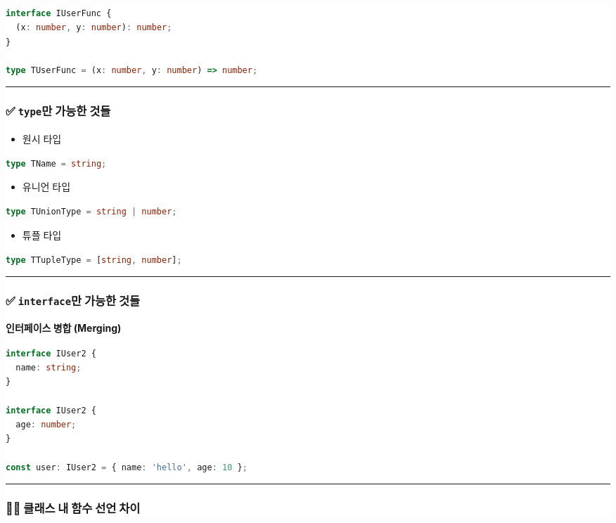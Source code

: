 
```typescript
interface IUserFunc {
  (x: number, y: number): number;
}

type TUserFunc = (x: number, y: number) => number;
```


---


### ✅ `type`만 가능한 것들

- 원시 타입

```typescript
type TName = string;
```

- 유니언 타입

```typescript
type TUnionType = string | number;
```

- 튜플 타입

```typescript
type TTupleType = [string, number];
```


---


### ✅ `interface`만 가능한 것들


**인터페이스 병합 (Merging)**


```typescript
interface IUser2 {
  name: string;
}

interface IUser2 {
  age: number;
}

const user: IUser2 = { name: 'hello', age: 10 };
```


---


### 🧙‍♂️ 클래스 내 함수 선언 차이


  [key: string]: string;
  [key: string]: number;